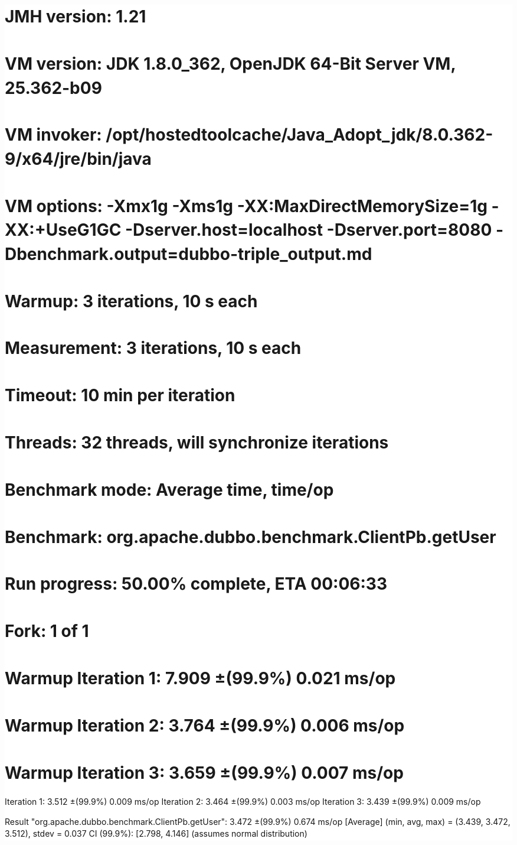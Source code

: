 
# JMH version: 1.21
# VM version: JDK 1.8.0_362, OpenJDK 64-Bit Server VM, 25.362-b09
# VM invoker: /opt/hostedtoolcache/Java_Adopt_jdk/8.0.362-9/x64/jre/bin/java
# VM options: -Xmx1g -Xms1g -XX:MaxDirectMemorySize=1g -XX:+UseG1GC -Dserver.host=localhost -Dserver.port=8080 -Dbenchmark.output=dubbo-triple_output.md
# Warmup: 3 iterations, 10 s each
# Measurement: 3 iterations, 10 s each
# Timeout: 10 min per iteration
# Threads: 32 threads, will synchronize iterations
# Benchmark mode: Average time, time/op
# Benchmark: org.apache.dubbo.benchmark.ClientPb.getUser

# Run progress: 50.00% complete, ETA 00:06:33
# Fork: 1 of 1
# Warmup Iteration   1: 7.909 ±(99.9%) 0.021 ms/op
# Warmup Iteration   2: 3.764 ±(99.9%) 0.006 ms/op
# Warmup Iteration   3: 3.659 ±(99.9%) 0.007 ms/op
Iteration   1: 3.512 ±(99.9%) 0.009 ms/op
Iteration   2: 3.464 ±(99.9%) 0.003 ms/op
Iteration   3: 3.439 ±(99.9%) 0.009 ms/op


Result "org.apache.dubbo.benchmark.ClientPb.getUser":
  3.472 ±(99.9%) 0.674 ms/op [Average]
  (min, avg, max) = (3.439, 3.472, 3.512), stdev = 0.037
  CI (99.9%): [2.798, 4.146] (assumes normal distribution)
